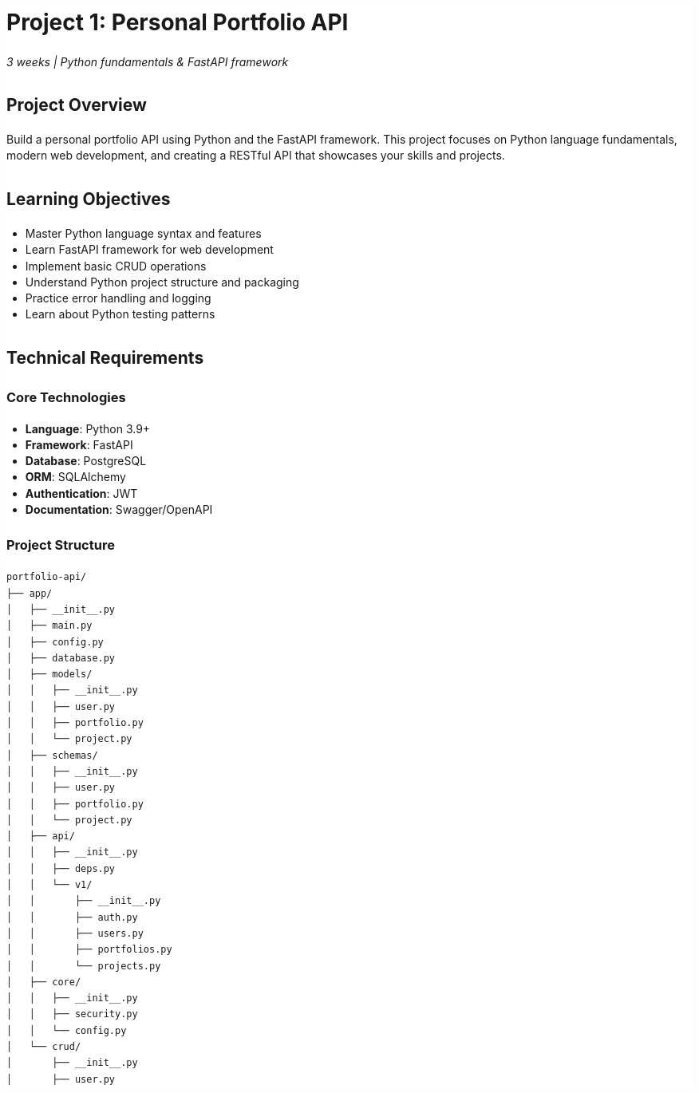# Project 1: Personal Portfolio API
*3 weeks | Python fundamentals & FastAPI framework*

## Project Overview
Build a personal portfolio API using Python and the FastAPI framework. This project focuses on Python language fundamentals, modern web development, and creating a RESTful API that showcases your skills and projects.

## Learning Objectives
- Master Python language syntax and features
- Learn FastAPI framework for web development
- Implement basic CRUD operations
- Understand Python project structure and packaging
- Practice error handling and logging
- Learn about Python testing patterns

## Technical Requirements

### **Core Technologies**
- **Language**: Python 3.9+
- **Framework**: FastAPI
- **Database**: PostgreSQL
- **ORM**: SQLAlchemy
- **Authentication**: JWT
- **Documentation**: Swagger/OpenAPI

### **Project Structure**
```
portfolio-api/
├── app/
│   ├── __init__.py
│   ├── main.py
│   ├── config.py
│   ├── database.py
│   ├── models/
│   │   ├── __init__.py
│   │   ├── user.py
│   │   ├── portfolio.py
│   │   └── project.py
│   ├── schemas/
│   │   ├── __init__.py
│   │   ├── user.py
│   │   ├── portfolio.py
│   │   └── project.py
│   ├── api/
│   │   ├── __init__.py
│   │   ├── deps.py
│   │   └── v1/
│   │       ├── __init__.py
│   │       ├── auth.py
│   │       ├── users.py
│   │       ├── portfolios.py
│   │       └── projects.py
│   ├── core/
│   │   ├── __init__.py
│   │   ├── security.py
│   │   └── config.py
│   └── crud/
│       ├── __init__.py
│       ├── user.py
```